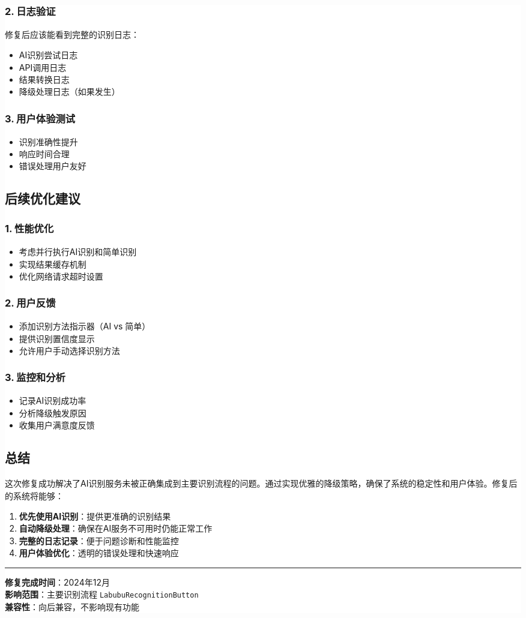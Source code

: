 ### 2. 日志验证
修复后应该能看到完整的识别日志：
- AI识别尝试日志
- API调用日志
- 结果转换日志
- 降级处理日志（如果发生）

### 3. 用户体验测试
- 识别准确性提升
- 响应时间合理
- 错误处理用户友好

## 后续优化建议

### 1. 性能优化
- 考虑并行执行AI识别和简单识别
- 实现结果缓存机制
- 优化网络请求超时设置

### 2. 用户反馈
- 添加识别方法指示器（AI vs 简单）
- 提供识别置信度显示
- 允许用户手动选择识别方法

### 3. 监控和分析
- 记录AI识别成功率
- 分析降级触发原因
- 收集用户满意度反馈

## 总结

这次修复成功解决了AI识别服务未被正确集成到主要识别流程的问题。通过实现优雅的降级策略，确保了系统的稳定性和用户体验。修复后的系统将能够：

1. **优先使用AI识别**：提供更准确的识别结果
2. **自动降级处理**：确保在AI服务不可用时仍能正常工作
3. **完整的日志记录**：便于问题诊断和性能监控
4. **用户体验优化**：透明的错误处理和快速响应

---

**修复完成时间**：2024年12月  
**影响范围**：主要识别流程 `LabubuRecognitionButton`  
**兼容性**：向后兼容，不影响现有功能 